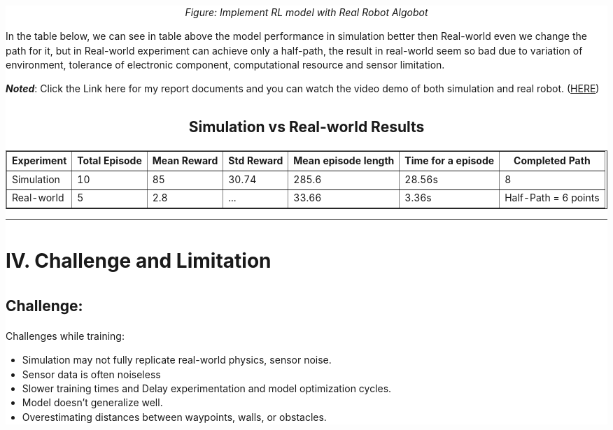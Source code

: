<p align="center"><em>Figure: Implement RL model with Real Robot Algobot</em></p>

In the table below, we can see in table above the model performance in simulation better then Real-world even we change the path for it, but in Real-world experiment can achieve only a half-path, the result in real-world seem so bad due to variation of environment, tolerance of electronic component, computational resource and sensor limitation.

***Noted***: Click the Link here for my report documents and you can watch the video demo of both simulation and real robot. ([HERE](https://drive.google.com/drive/folders/1Xx778Jn0rlqk1LbfeiU1i2Y9yM70CALA?usp=drive_link))


<h2 align="center">Simulation vs Real-world Results</h2>
<div align="center">
<table border="1" cellspacing="0" cellpadding="5">
  <tr>
    <th>Experiment</th>
    <th>Total Episode</th>
    <th>Mean Reward</th>
    <th>Std Reward</th>
    <th>Mean episode length</th>
    <th>Time for a episode</th>
    <th>Completed Path</th>
  </tr>
  <tr>
    <td>Simulation</td>
    <td>10</td>
    <td>85</td>
    <td>30.74</td>
    <td>285.6</td>
    <td>28.56s</td>
    <td>8</td>
  </tr>
  <tr>
    <td>Real-world</td>
    <td>5</td>
    <td>2.8</td>
    <td>...</td>
    <td>33.66</td>
    <td>3.36s</td>
    <td>Half-Path = 6 points</td>
  </tr>
</table>
</div>

----

# IV. Challenge and Limitation
## Challenge:

Challenges while training:
- Simulation may not fully replicate real-world physics, sensor noise.
- Sensor data is often noiseless
- Slower training times and Delay experimentation and model optimization cycles.
- Model doesn’t generalize well.
- Overestimating distances between waypoints, walls, or obstacles.
